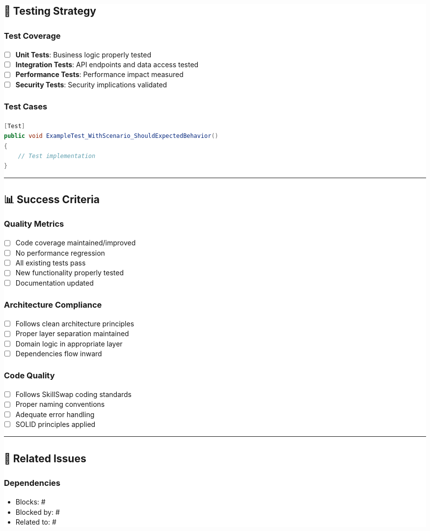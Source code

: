 
## 🧪 Testing Strategy

### Test Coverage
- [ ] **Unit Tests**: Business logic properly tested
- [ ] **Integration Tests**: API endpoints and data access tested  
- [ ] **Performance Tests**: Performance impact measured
- [ ] **Security Tests**: Security implications validated

### Test Cases

```csharp
[Test]
public void ExampleTest_WithScenario_ShouldExpectedBehavior()
{
    // Test implementation
}
```

---

## 📊 Success Criteria

### Quality Metrics
- [ ] Code coverage maintained/improved
- [ ] No performance regression
- [ ] All existing tests pass
- [ ] New functionality properly tested
- [ ] Documentation updated

### Architecture Compliance
- [ ] Follows clean architecture principles
- [ ] Proper layer separation maintained
- [ ] Domain logic in appropriate layer
- [ ] Dependencies flow inward

### Code Quality
- [ ] Follows SkillSwap coding standards
- [ ] Proper naming conventions
- [ ] Adequate error handling
- [ ] SOLID principles applied

---

## 🔗 Related Issues

### Dependencies

- Blocks: #
- Blocked by: #
- Related to: #

